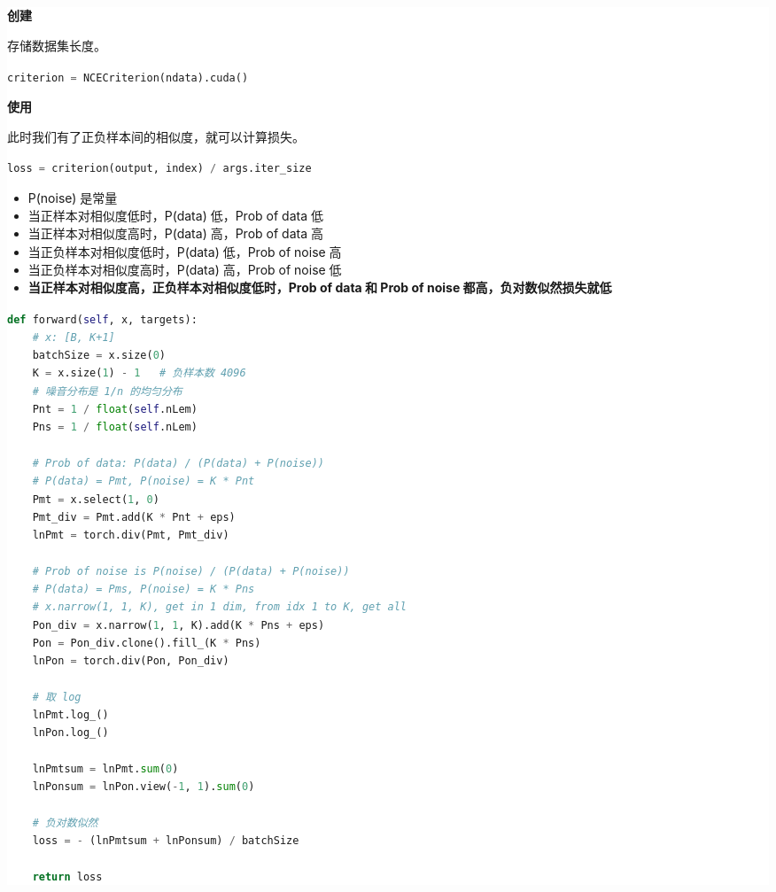 **创建**

存储数据集长度。

```py
criterion = NCECriterion(ndata).cuda()
```

**使用**

此时我们有了正负样本间的相似度，就可以计算损失。

```py
loss = criterion(output, index) / args.iter_size
```

- P(noise) 是常量
- 当正样本对相似度低时，P(data) 低，Prob of data 低
- 当正样本对相似度高时，P(data) 高，Prob of data 高
- 当正负样本对相似度低时，P(data) 低，Prob of noise 高
- 当正负样本对相似度高时，P(data) 高，Prob of noise 低
- **当正样本对相似度高，正负样本对相似度低时，Prob of data 和 Prob of noise 都高，负对数似然损失就低**

```py
def forward(self, x, targets):
    # x: [B, K+1]
    batchSize = x.size(0)
    K = x.size(1) - 1   # 负样本数 4096
    # 噪音分布是 1/n 的均匀分布
    Pnt = 1 / float(self.nLem)
    Pns = 1 / float(self.nLem)

    # Prob of data: P(data) / (P(data) + P(noise))
    # P(data) = Pmt, P(noise) = K * Pnt
    Pmt = x.select(1, 0)
    Pmt_div = Pmt.add(K * Pnt + eps)
    lnPmt = torch.div(Pmt, Pmt_div)

    # Prob of noise is P(noise) / (P(data) + P(noise))
    # P(data) = Pms, P(noise) = K * Pns
    # x.narrow(1, 1, K), get in 1 dim, from idx 1 to K, get all
    Pon_div = x.narrow(1, 1, K).add(K * Pns + eps)
    Pon = Pon_div.clone().fill_(K * Pns)
    lnPon = torch.div(Pon, Pon_div)

    # 取 log
    lnPmt.log_()
    lnPon.log_()

    lnPmtsum = lnPmt.sum(0)
    lnPonsum = lnPon.view(-1, 1).sum(0)

    # 负对数似然
    loss = - (lnPmtsum + lnPonsum) / batchSize

    return loss
```
